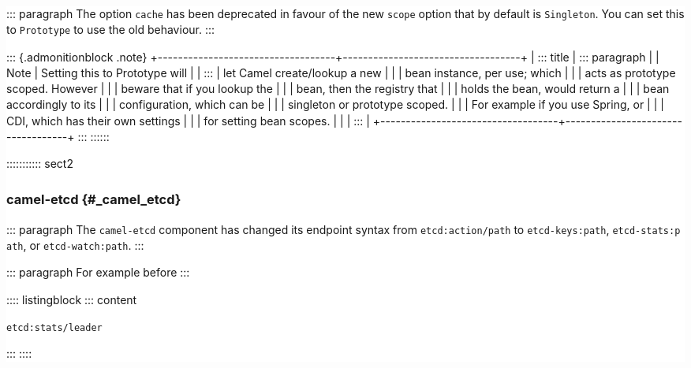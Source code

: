 ::: paragraph
The option `cache` has been deprecated in favour of the new `scope`
option that by default is `Singleton`. You can set this to `Prototype`
to use the old behaviour.
:::

::: {.admonitionblock .note}
+-----------------------------------+-----------------------------------+
| ::: title                         | ::: paragraph                     |
| Note                              | Setting this to Prototype will    |
| :::                               | let Camel create/lookup a new     |
|                                   | bean instance, per use; which     |
|                                   | acts as prototype scoped. However |
|                                   | beware that if you lookup the     |
|                                   | bean, then the registry that      |
|                                   | holds the bean, would return a    |
|                                   | bean accordingly to its           |
|                                   | configuration, which can be       |
|                                   | singleton or prototype scoped.    |
|                                   | For example if you use Spring, or |
|                                   | CDI, which has their own settings |
|                                   | for setting bean scopes.          |
|                                   | :::                               |
+-----------------------------------+-----------------------------------+
:::
::::::

::::::::::: sect2
### camel-etcd {#_camel_etcd}

::: paragraph
The `camel-etcd` component has changed its endpoint syntax from
`etcd:action/path` to `etcd-keys:path`, `etcd-stats:path`, or
`etcd-watch:path`.
:::

::: paragraph
For example before
:::

:::: listingblock
::: content
``` highlight
etcd:stats/leader
```
:::
::::

